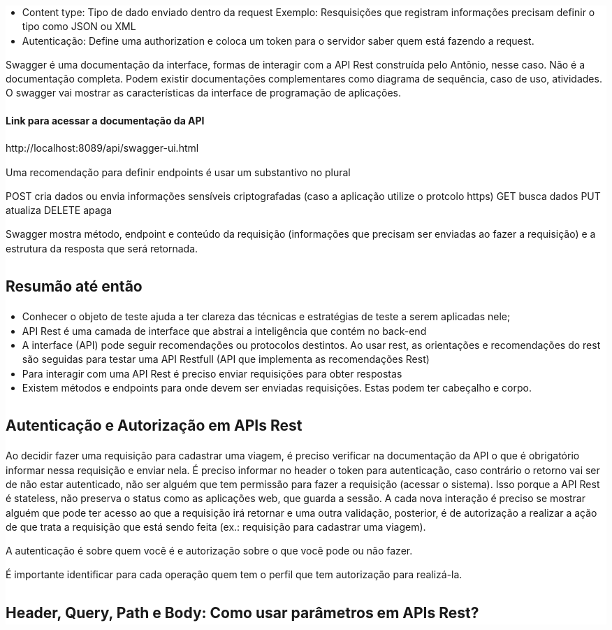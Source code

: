 - Content type: Tipo de dado enviado dentro da request
Exemplo: Resquisições que registram informações precisam definir o tipo como JSON ou XML
- Autenticação: Define uma authorization e coloca um token para o servidor saber quem está fazendo a request. 

Swagger é uma documentação da interface, formas de interagir com a API Rest construída pelo Antônio, nesse caso. Não é a documentação completa. Podem existir documentações complementares como diagrama de sequência, caso de uso, atividades. O swagger vai mostrar as características da interface de programação de aplicações. 

#### Link para acessar a documentação da API

http://localhost:8089/api/swagger-ui.html

Uma recomendação para definir endpoints é usar um substantivo no plural

POST cria dados ou envia informações sensíveis criptografadas (caso a aplicação utilize o protcolo https)
GET busca dados
PUT atualiza
DELETE apaga

Swagger mostra método, endpoint e conteúdo da requisição (informações que precisam ser enviadas ao fazer a requisição) e a estrutura da resposta que será retornada.

## Resumão até então
- Conhecer o objeto de teste ajuda a ter clareza das técnicas e estratégias de teste a serem aplicadas nele;
- API Rest é uma camada de interface que abstrai a inteligência que contém no back-end
- A interface (API) pode seguir recomendações ou protocolos destintos. Ao usar rest, as orientações e recomendações do rest são seguidas para testar uma API Restfull (API que implementa as recomendações Rest)
- Para interagir com uma API Rest é preciso enviar requisições para obter respostas
- Existem métodos e endpoints para onde devem ser enviadas requisições. Estas podem ter cabeçalho e corpo. 

## Autenticação e Autorização em APIs Rest
Ao decidir fazer uma requisição para cadastrar uma viagem, é preciso verificar na documentação da API o que é obrigatório informar nessa requisição e enviar nela. É preciso informar no header o token para autenticação, caso contrário o retorno vai ser de não estar autenticado, não ser alguém que tem permissão para fazer a requisição (acessar o sistema). Isso porque a API Rest é stateless, não preserva o status como as aplicações web, que guarda a sessão. A cada nova interação é preciso se mostrar alguém que pode ter acesso ao que a requisição irá retornar e uma outra validação, posterior, é de autorização a realizar a ação de que trata a requisição que está sendo feita (ex.: requisição para cadastrar uma viagem).

A autenticação é sobre quem você é e autorização sobre o que você pode ou não fazer. 

É importante identificar para cada operação quem tem o perfil que tem autorização para realizá-la.

## Header, Query, Path e Body: Como usar parâmetros em APIs Rest?
